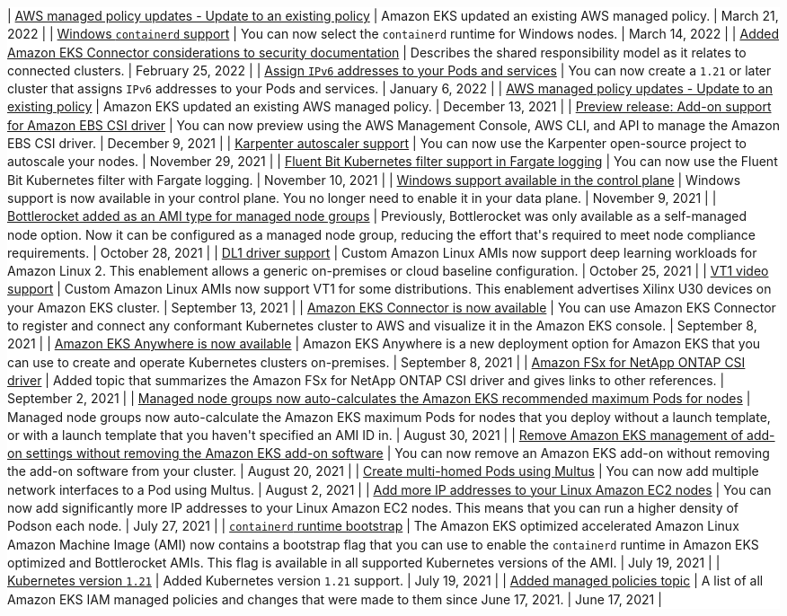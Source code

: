 | [AWS managed policy updates \- Update to an existing policy](https://docs.aws.amazon.com/eks/latest/userguide/security-iam-awsmanpol.html#security-iam-awsmanpol-updates) | Amazon EKS updated an existing AWS managed policy\. | March 21, 2022 | 
| [Windows `containerd` support](https://docs.aws.amazon.com/eks/latest/userguide/eks-optimized-windows-ami.html.html) | You can now select the `containerd` runtime for Windows nodes\. | March 14, 2022 | 
| [Added Amazon EKS Connector considerations to security documentation](https://docs.aws.amazon.com/eks/latest/userguide/connector-considerations.html) | Describes the shared responsibility model as it relates to connected clusters\. | February 25, 2022 | 
| [Assign `IPv6` addresses to your Pods and services](https://docs.aws.amazon.com/eks/latest/userguide/cni-ipv6.html) | You can now create a `1.21` or later cluster that assigns `IPv6` addresses to your Pods and services\. | January 6, 2022 | 
| [AWS managed policy updates \- Update to an existing policy](https://docs.aws.amazon.com/eks/latest/userguide/security-iam-awsmanpol.html#security-iam-awsmanpol-updates) | Amazon EKS updated an existing AWS managed policy\. | December 13, 2021 | 
| [Preview release: Add\-on support for Amazon EBS CSI driver](https://docs.aws.amazon.com/eks/latest/userguide/managing-ebs-csi.html) | You can now preview using the AWS Management Console, AWS CLI, and API to manage the Amazon EBS CSI driver\. | December 9, 2021 | 
| [Karpenter autoscaler support](https://docs.aws.amazon.com/eks/latest/userguide/autoscaling.html#karpenter) | You can now use the Karpenter open\-source project to autoscale your nodes\. | November 29, 2021 | 
| [Fluent Bit Kubernetes filter support in Fargate logging](https://docs.aws.amazon.com/eks/latest/userguide/fargate-logging.html#fargate-logging-kubernetes-filter) | You can now use the Fluent Bit Kubernetes filter with Fargate logging\. | November 10, 2021 | 
| [Windows support available in the control plane](https://docs.aws.amazon.com/eks/latest/userguide/windows-support.html) | Windows support is now available in your control plane\. You no longer need to enable it in your data plane\. | November 9, 2021 | 
| [Bottlerocket added as an AMI type for managed node groups](https://docs.aws.amazon.com/eks/latest/userguide/eks-optimized-ami-bottlerocket.html) | Previously, Bottlerocket was only available as a self\-managed node option\. Now it can be configured as a managed node group, reducing the effort that's required to meet node compliance requirements\. | October 28, 2021 | 
| [DL1 driver support](https://docs.aws.amazon.com/eks/latest/userguide/eks-ami-build-scripts.html) | Custom Amazon Linux AMIs now support deep learning workloads for Amazon Linux 2\. This enablement allows a generic on\-premises or cloud baseline configuration\. | October 25, 2021 | 
| [VT1 video support](https://docs.aws.amazon.com/eks/latest/userguide/eks-ami-build-scripts.html) | Custom Amazon Linux AMIs now support VT1 for some distributions\. This enablement advertises Xilinx U30 devices on your Amazon EKS cluster\. | September 13, 2021 | 
| [Amazon EKS Connector is now available](https://docs.aws.amazon.com/eks/latest/userguide/eks-connector.html) | You can use Amazon EKS Connector to register and connect any conformant Kubernetes cluster to AWS and visualize it in the Amazon EKS console\. | September 8, 2021 | 
| [Amazon EKS Anywhere is now available](https://docs.aws.amazon.com/eks/latest/userguide/eks-deployment-options.html) | Amazon EKS Anywhere is a new deployment option for Amazon EKS that you can use to create and operate Kubernetes clusters on\-premises\. | September 8, 2021 | 
| [Amazon FSx for NetApp ONTAP CSI driver](https://docs.aws.amazon.com/eks/latest/userguide/fsx-ontap.html) | Added topic that summarizes the Amazon FSx for NetApp ONTAP CSI driver and gives links to other references\. | September 2, 2021 | 
| [Managed node groups now auto\-calculates the Amazon EKS recommended maximum Pods for nodes](https://docs.aws.amazon.com/eks/latest/userguide/cni-increase-ip-addresses.html) | Managed node groups now auto\-calculate the Amazon EKS maximum Pods for nodes that you deploy without a launch template, or with a launch template that you haven't specified an AMI ID in\. | August 30, 2021 | 
| [Remove Amazon EKS management of add\-on settings without removing the Amazon EKS add\-on software](https://docs.aws.amazon.com/eks/latest/userguide/managing-vpc-cni.html#removing-vpc-cni-eks-add-on) | You can now remove an Amazon EKS add\-on without removing the add\-on software from your cluster\. | August 20, 2021 | 
| [Create multi\-homed Pods using Multus](https://docs.aws.amazon.com/eks/latest/userguide/pod-multiple-network-interfaces.html) | You can now add multiple network interfaces to a Pod using Multus\. | August 2, 2021 | 
| [Add more IP addresses to your Linux Amazon EC2 nodes](https://docs.aws.amazon.com/eks/latest/userguide/cni-increase-ip-addresses.html) | You can now add significantly more IP addresses to your Linux Amazon EC2 nodes\. This means that you can run a higher density of Podson each node\. | July 27, 2021 | 
| [`containerd` runtime bootstrap](https://docs.aws.amazon.com/eks/latest/userguide/eks-optimized-ami.html#containerd-bootstrap) | The Amazon EKS optimized accelerated Amazon Linux Amazon Machine Image \(AMI\) now contains a bootstrap flag that you can use to enable the `containerd` runtime in Amazon EKS optimized and Bottlerocket AMIs\. This flag is available in all supported Kubernetes versions of the AMI\. | July 19, 2021 | 
| [Kubernetes version `1.21`](#doc-history) | Added Kubernetes version `1.21` support\. | July 19, 2021 | 
| [Added managed policies topic](https://docs.aws.amazon.com/eks/latest/userguide/security-iam-awsmanpol.html) | A list of all Amazon EKS IAM managed policies and changes that were made to them since June 17, 2021\. | June 17, 2021 | 